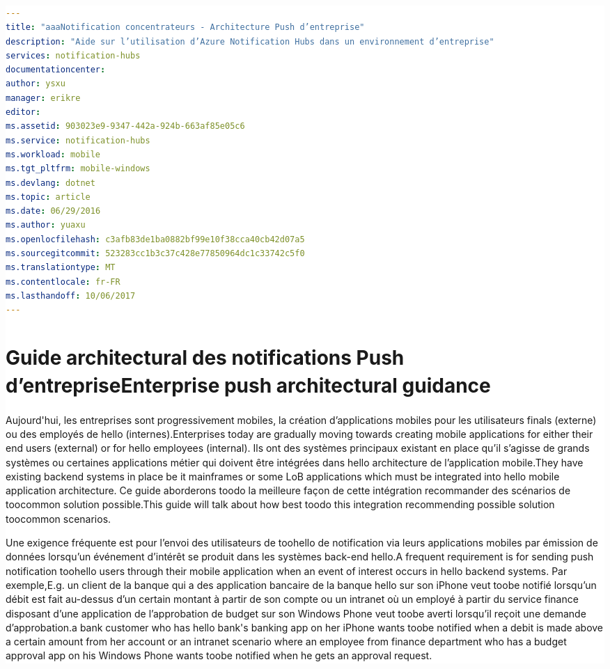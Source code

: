 ```yaml
---
title: "aaaNotification concentrateurs - Architecture Push d’entreprise"
description: "Aide sur l’utilisation d’Azure Notification Hubs dans un environnement d’entreprise"
services: notification-hubs
documentationcenter: 
author: ysxu
manager: erikre
editor: 
ms.assetid: 903023e9-9347-442a-924b-663af85e05c6
ms.service: notification-hubs
ms.workload: mobile
ms.tgt_pltfrm: mobile-windows
ms.devlang: dotnet
ms.topic: article
ms.date: 06/29/2016
ms.author: yuaxu
ms.openlocfilehash: c3afb83de1ba0882bf99e10f38cca40cb42d07a5
ms.sourcegitcommit: 523283cc1b3c37c428e77850964dc1c33742c5f0
ms.translationtype: MT
ms.contentlocale: fr-FR
ms.lasthandoff: 10/06/2017
---
```

# <a name="enterprise-push-architectural-guidance"></a><span data-ttu-id="400da-103">Guide architectural des notifications Push d’entreprise</span><span class="sxs-lookup"><span data-stu-id="400da-103">Enterprise push architectural guidance</span></span>
<span data-ttu-id="400da-104">Aujourd'hui, les entreprises sont progressivement mobiles, la création d’applications mobiles pour les utilisateurs finals (externe) ou des employés de hello (internes).</span><span class="sxs-lookup"><span data-stu-id="400da-104">Enterprises today are gradually moving towards creating mobile applications for either their end users (external) or for hello employees (internal).</span></span> <span data-ttu-id="400da-105">Ils ont des systèmes principaux existant en place qu’il s’agisse de grands systèmes ou certaines applications métier qui doivent être intégrées dans hello architecture de l’application mobile.</span><span class="sxs-lookup"><span data-stu-id="400da-105">They have existing backend systems in place be it mainframes or some LoB applications which must be integrated into hello mobile application architecture.</span></span> <span data-ttu-id="400da-106">Ce guide aborderons toodo la meilleure façon de cette intégration recommander des scénarios de toocommon solution possible.</span><span class="sxs-lookup"><span data-stu-id="400da-106">This guide will talk about how best toodo this integration recommending possible solution toocommon scenarios.</span></span>

<span data-ttu-id="400da-107">Une exigence fréquente est pour l’envoi des utilisateurs de toohello de notification via leurs applications mobiles par émission de données lorsqu’un événement d’intérêt se produit dans les systèmes back-end hello.</span><span class="sxs-lookup"><span data-stu-id="400da-107">A frequent requirement is for sending push notification toohello users through their mobile application when an event of interest occurs in hello backend systems.</span></span> <span data-ttu-id="400da-108">Par exemple,</span><span class="sxs-lookup"><span data-stu-id="400da-108">E.g.</span></span> <span data-ttu-id="400da-109">un client de la banque qui a des application bancaire de la banque hello sur son iPhone veut toobe notifié lorsqu’un débit est fait au-dessus d’un certain montant à partir de son compte ou un intranet où un employé à partir du service finance disposant d’une application de l’approbation de budget sur son Windows Phone veut toobe averti lorsqu’il reçoit une demande d’approbation.</span><span class="sxs-lookup"><span data-stu-id="400da-109">a bank customer who has hello bank's banking app on her iPhone wants toobe notified when a debit is made above a certain amount from her account or an intranet scenario where an employee from finance department who has a budget approval app on his Windows Phone wants toobe notified when he gets an approval request.</span></span>
